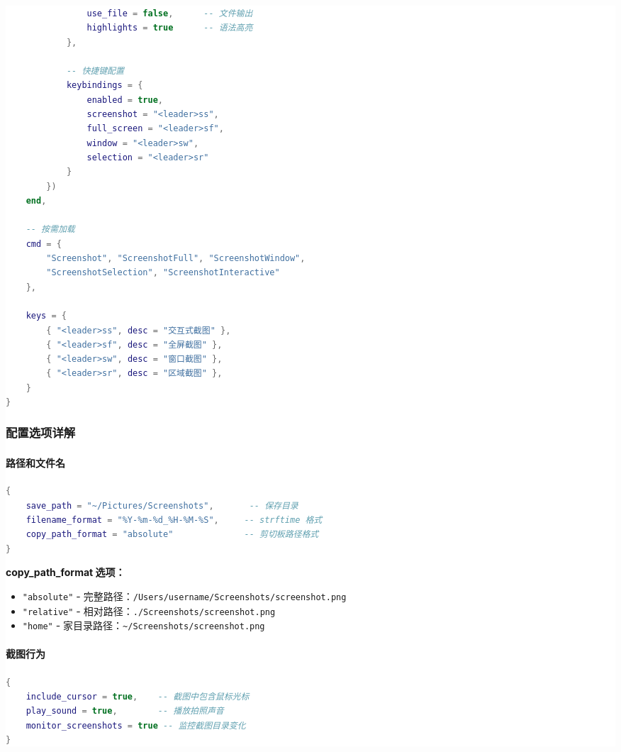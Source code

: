 ```lua
                use_file = false,      -- 文件输出
                highlights = true      -- 语法高亮
            },
            
            -- 快捷键配置
            keybindings = {
                enabled = true,
                screenshot = "<leader>ss",
                full_screen = "<leader>sf", 
                window = "<leader>sw",
                selection = "<leader>sr"
            }
        })
    end,
    
    -- 按需加载
    cmd = {
        "Screenshot", "ScreenshotFull", "ScreenshotWindow", 
        "ScreenshotSelection", "ScreenshotInteractive"
    },
    
    keys = {
        { "<leader>ss", desc = "交互式截图" },
        { "<leader>sf", desc = "全屏截图" },
        { "<leader>sw", desc = "窗口截图" },
        { "<leader>sr", desc = "区域截图" },
    }
}
```

### 配置选项详解

#### 路径和文件名

```lua
{
    save_path = "~/Pictures/Screenshots",       -- 保存目录
    filename_format = "%Y-%m-%d_%H-%M-%S",     -- strftime 格式
    copy_path_format = "absolute"              -- 剪切板路径格式
}
```

**copy_path_format 选项：**
- `"absolute"` - 完整路径：`/Users/username/Screenshots/screenshot.png`
- `"relative"` - 相对路径：`./Screenshots/screenshot.png`
- `"home"` - 家目录路径：`~/Screenshots/screenshot.png`

#### 截图行为

```lua
{
    include_cursor = true,    -- 截图中包含鼠标光标
    play_sound = true,        -- 播放拍照声音
    monitor_screenshots = true -- 监控截图目录变化
}
```
